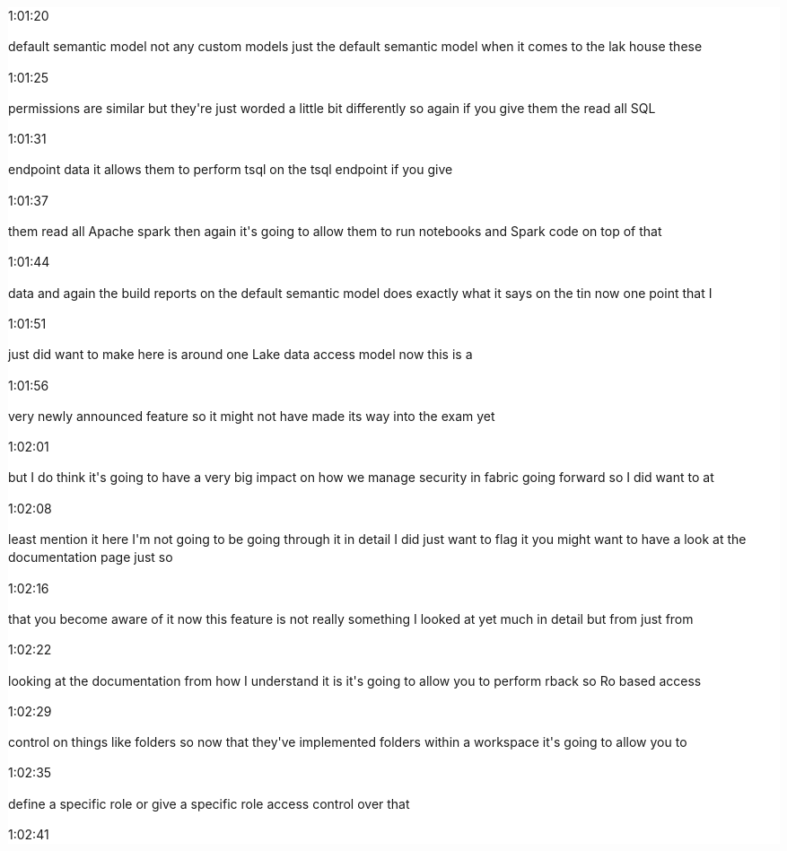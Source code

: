 1:01:20

default semantic model not any custom models just the default semantic model when it comes to the lak house these

1:01:25

permissions are similar but they're just worded a little bit differently so again if you give them the read all SQL

1:01:31

endpoint data it allows them to perform tsql on the tsql endpoint if you give

1:01:37

them read all Apache spark then again it's going to allow them to run notebooks and Spark code on top of that

1:01:44

data and again the build reports on the default semantic model does exactly what it says on the tin now one point that I

1:01:51

just did want to make here is around one Lake data access model now this is a

1:01:56

very newly announced feature so it might not have made its way into the exam yet

1:02:01

but I do think it's going to have a very big impact on how we manage security in fabric going forward so I did want to at

1:02:08

least mention it here I'm not going to be going through it in detail I did just want to flag it you might want to have a look at the documentation page just so

1:02:16

that you become aware of it now this feature is not really something I looked at yet much in detail but from just from

1:02:22

looking at the documentation from how I understand it is it's going to allow you to perform rback so Ro based access

1:02:29

control on things like folders so now that they've implemented folders within a workspace it's going to allow you to

1:02:35

define a specific role or give a specific role access control over that

1:02:41
